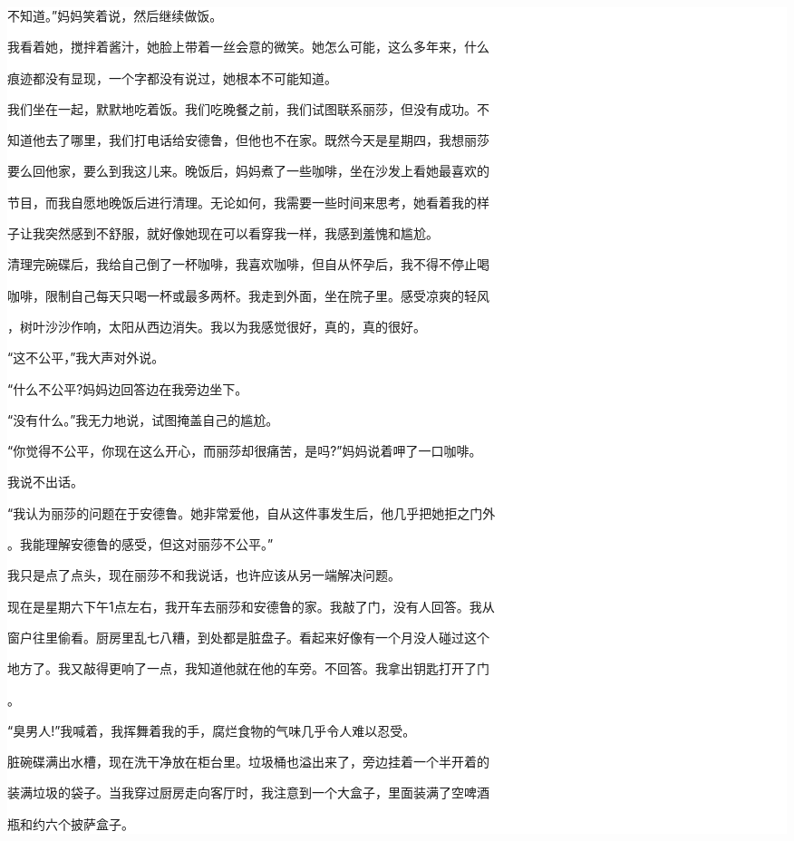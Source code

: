 不知道。”妈妈笑着说，然后继续做饭。



我看着她，搅拌着酱汁，她脸上带着一丝会意的微笑。她怎么可能，这么多年来，什么

痕迹都没有显现，一个字都没有说过，她根本不可能知道。

我们坐在一起，默默地吃着饭。我们吃晚餐之前，我们试图联系丽莎，但没有成功。不

知道他去了哪里，我们打电话给安德鲁，但他也不在家。既然今天是星期四，我想丽莎

要么回他家，要么到我这儿来。晚饭后，妈妈煮了一些咖啡，坐在沙发上看她最喜欢的

节目，而我自愿地晚饭后进行清理。无论如何，我需要一些时间来思考，她看着我的样

子让我突然感到不舒服，就好像她现在可以看穿我一样，我感到羞愧和尴尬。

清理完碗碟后，我给自己倒了一杯咖啡，我喜欢咖啡，但自从怀孕后，我不得不停止喝

咖啡，限制自己每天只喝一杯或最多两杯。我走到外面，坐在院子里。感受凉爽的轻风

，树叶沙沙作响，太阳从西边消失。我以为我感觉很好，真的，真的很好。

“这不公平，”我大声对外说。



“什么不公平?妈妈边回答边在我旁边坐下。



“没有什么。”我无力地说，试图掩盖自己的尴尬。



“你觉得不公平，你现在这么开心，而丽莎却很痛苦，是吗?”妈妈说着呷了一口咖啡。



我说不出话。



“我认为丽莎的问题在于安德鲁。她非常爱他，自从这件事发生后，他几乎把她拒之门外

。我能理解安德鲁的感受，但这对丽莎不公平。”

我只是点了点头，现在丽莎不和我说话，也许应该从另一端解决问题。



现在是星期六下午1点左右，我开车去丽莎和安德鲁的家。我敲了门，没有人回答。我从

窗户往里偷看。厨房里乱七八糟，到处都是脏盘子。看起来好像有一个月没人碰过这个

地方了。我又敲得更响了一点，我知道他就在他的车旁。不回答。我拿出钥匙打开了门

。



“臭男人!”我喊着，我挥舞着我的手，腐烂食物的气味几乎令人难以忍受。



脏碗碟满出水槽，现在洗干净放在柜台里。垃圾桶也溢出来了，旁边挂着一个半开着的

装满垃圾的袋子。当我穿过厨房走向客厅时，我注意到一个大盒子，里面装满了空啤酒

瓶和约六个披萨盒子。
